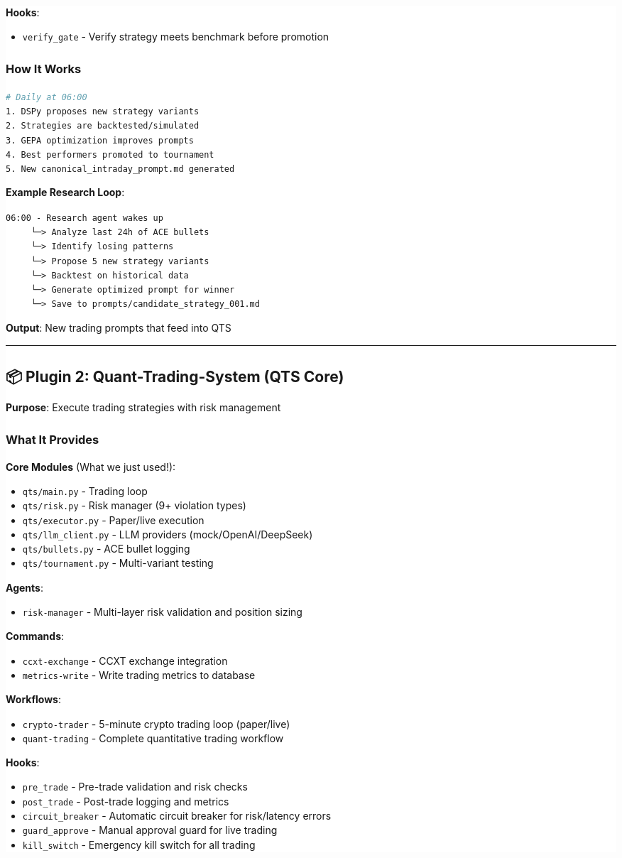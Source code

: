 **Hooks**:
- `verify_gate` - Verify strategy meets benchmark before promotion

### How It Works

```bash
# Daily at 06:00
1. DSPy proposes new strategy variants
2. Strategies are backtested/simulated
3. GEPA optimization improves prompts
4. Best performers promoted to tournament
5. New canonical_intraday_prompt.md generated
```

**Example Research Loop**:
```
06:00 - Research agent wakes up
     └─> Analyze last 24h of ACE bullets
     └─> Identify losing patterns
     └─> Propose 5 new strategy variants
     └─> Backtest on historical data
     └─> Generate optimized prompt for winner
     └─> Save to prompts/candidate_strategy_001.md
```

**Output**: New trading prompts that feed into QTS

---

## 📦 Plugin 2: Quant-Trading-System (QTS Core)

**Purpose**: Execute trading strategies with risk management

### What It Provides

**Core Modules** (What we just used!):
- `qts/main.py` - Trading loop
- `qts/risk.py` - Risk manager (9+ violation types)
- `qts/executor.py` - Paper/live execution
- `qts/llm_client.py` - LLM providers (mock/OpenAI/DeepSeek)
- `qts/bullets.py` - ACE bullet logging
- `qts/tournament.py` - Multi-variant testing

**Agents**:
- `risk-manager` - Multi-layer risk validation and position sizing

**Commands**:
- `ccxt-exchange` - CCXT exchange integration
- `metrics-write` - Write trading metrics to database

**Workflows**:
- `crypto-trader` - 5-minute crypto trading loop (paper/live)
- `quant-trading` - Complete quantitative trading workflow

**Hooks**:
- `pre_trade` - Pre-trade validation and risk checks
- `post_trade` - Post-trade logging and metrics
- `circuit_breaker` - Automatic circuit breaker for risk/latency errors
- `guard_approve` - Manual approval guard for live trading
- `kill_switch` - Emergency kill switch for all trading
